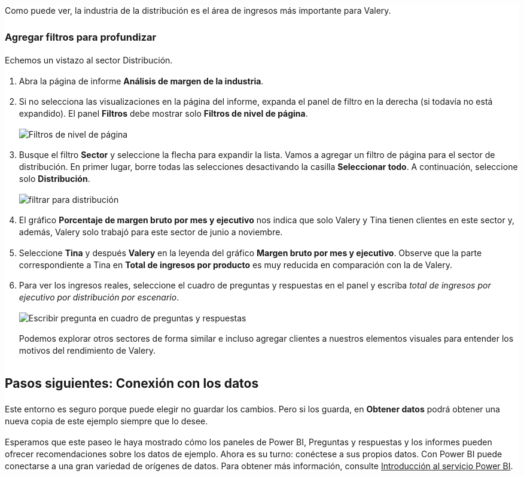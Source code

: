    Como puede ver, la industria de la distribución es el área de ingresos más importante para Valery.

### <a name="dig-deeper-by-adding-filters"></a>Agregar filtros para profundizar
Echemos un vistazo al sector Distribución.  

1. Abra la página de informe **Análisis de margen de la industria**.
2. Si no selecciona las visualizaciones en la página del informe, expanda el panel de filtro en la derecha (si todavía no está expandido). El panel **Filtros** debe mostrar solo **Filtros de nivel de página**.  

   ![Filtros de nivel de página](media/sample-customer-profitability/power-bi-filters.png)
3. Busque el filtro **Sector** y seleccione la flecha para expandir la lista. Vamos a agregar un filtro de página para el sector de distribución. En primer lugar, borre todas las selecciones desactivando la casilla **Seleccionar todo**. A continuación, seleccione solo **Distribución**.  

   ![filtrar para distribución](media/sample-customer-profitability/customer7.png)
4. El gráfico **Porcentaje de margen bruto por mes y ejecutivo** nos indica que solo Valery y Tina tienen clientes en este sector y, además, Valery solo trabajó para este sector de junio a noviembre.   
5. Seleccione **Tina** y después **Valery** en la leyenda del gráfico **Margen bruto por mes y ejecutivo**. Observe que la parte correspondiente a Tina en **Total de ingresos por producto** es muy reducida en comparación con la de Valery.
6. Para ver los ingresos reales, seleccione el cuadro de preguntas y respuestas en el panel y escriba *total de ingresos por ejecutivo por distribución por escenario*.  

     ![Escribir pregunta en cuadro de preguntas y respuestas](media/sample-customer-profitability/power-bi-qna2.png)

    Podemos explorar otros sectores de forma similar e incluso agregar clientes a nuestros elementos visuales para entender los motivos del rendimiento de Valery.

## <a name="next-steps-connect-to-your-data"></a>Pasos siguientes: Conexión con los datos
Este entorno es seguro porque puede elegir no guardar los cambios. Pero si los guarda, en **Obtener datos** podrá obtener una nueva copia de este ejemplo siempre que lo desee.

Esperamos que este paseo le haya mostrado cómo los paneles de Power BI, Preguntas y respuestas y los informes pueden ofrecer recomendaciones sobre los datos de ejemplo. Ahora es su turno: conéctese a sus propios datos. Con Power BI puede conectarse a una gran variedad de orígenes de datos. Para obtener más información, consulte [Introducción al servicio Power BI](../fundamentals/service-get-started.md).
